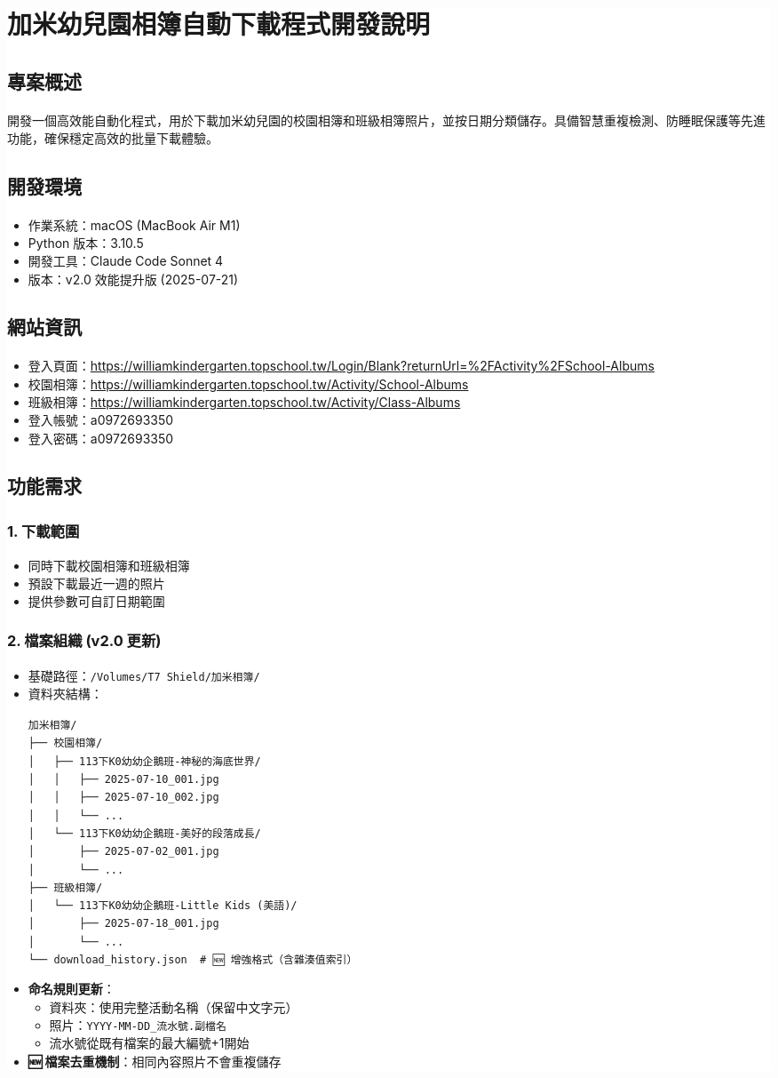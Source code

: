 # 加米幼兒園相簿自動下載程式開發說明

## 專案概述
開發一個高效能自動化程式，用於下載加米幼兒園的校園相簿和班級相簿照片，並按日期分類儲存。具備智慧重複檢測、防睡眠保護等先進功能，確保穩定高效的批量下載體驗。

## 開發環境
- 作業系統：macOS (MacBook Air M1)
- Python 版本：3.10.5
- 開發工具：Claude Code Sonnet 4
- 版本：v2.0 效能提升版 (2025-07-21)

## 網站資訊
- 登入頁面：https://williamkindergarten.topschool.tw/Login/Blank?returnUrl=%2FActivity%2FSchool-Albums
- 校園相簿：https://williamkindergarten.topschool.tw/Activity/School-Albums
- 班級相簿：https://williamkindergarten.topschool.tw/Activity/Class-Albums
- 登入帳號：a0972693350
- 登入密碼：a0972693350

## 功能需求

### 1. 下載範圍
- 同時下載校園相簿和班級相簿
- 預設下載最近一週的照片
- 提供參數可自訂日期範圍

### 2. 檔案組織 (v2.0 更新)
- 基礎路徑：`/Volumes/T7 Shield/加米相簿/`
- 資料夾結構：
  ```
  加米相簿/
  ├── 校園相簿/
  │   ├── 113下K0幼幼企鵝班-神秘的海底世界/
  │   │   ├── 2025-07-10_001.jpg
  │   │   ├── 2025-07-10_002.jpg
  │   │   └── ...
  │   └── 113下K0幼幼企鵝班-美好的段落成長/
  │       ├── 2025-07-02_001.jpg
  │       └── ...
  ├── 班級相簿/
  │   └── 113下K0幼幼企鵝班-Little Kids (美語)/
  │       ├── 2025-07-18_001.jpg
  │       └── ...
  └── download_history.json  # 🆕 增強格式（含雜湊值索引）
  ```
- **命名規則更新**：
  - 資料夾：使用完整活動名稱（保留中文字元）
  - 照片：`YYYY-MM-DD_流水號.副檔名`
  - 流水號從既有檔案的最大編號+1開始
- **🆕 檔案去重機制**：相同內容照片不會重複儲存
